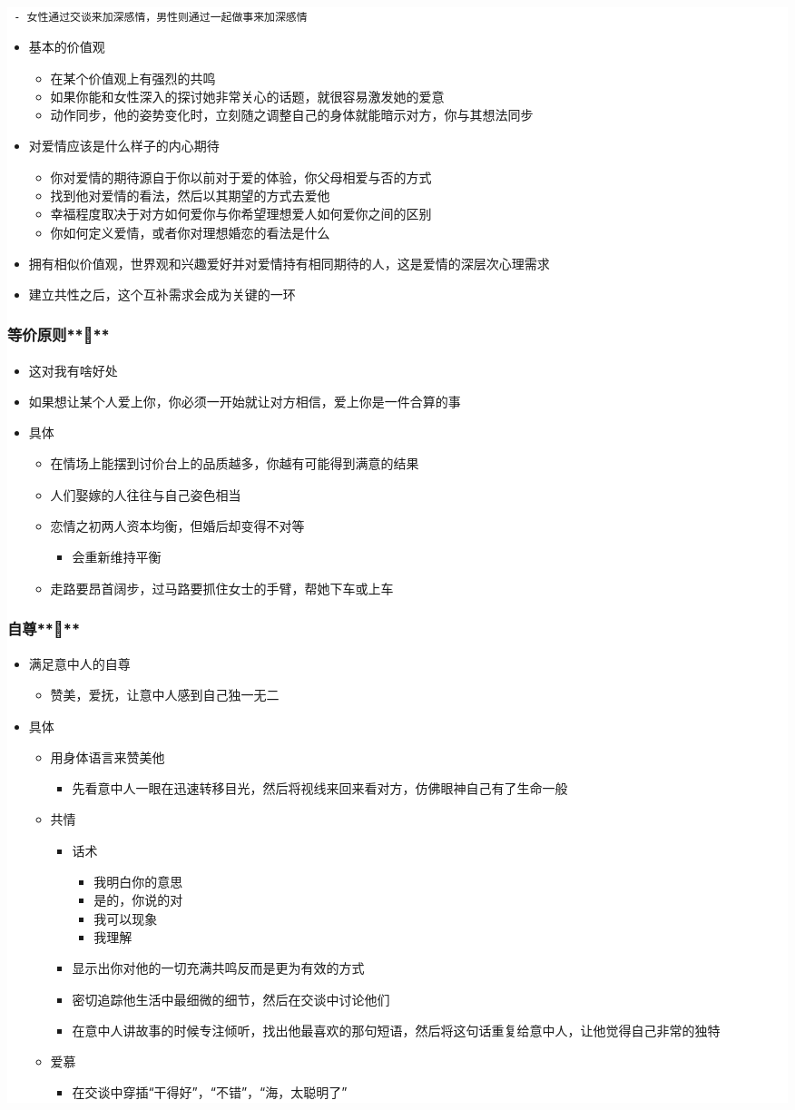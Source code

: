      - 女性通过交谈来加深感情，男性则通过一起做事来加深感情

  -  基本的价值观

     - 在某个价值观上有强烈的共鸣
     - 如果你能和女性深入的探讨她非常关心的话题，就很容易激发她的爱意
     - 动作同步，他的姿势变化时，立刻随之调整自己的身体就能暗示对方，你与其想法同步

  -  对爱情应该是什么样子的内心期待

     - 你对爱情的期待源自于你以前对于爱的体验，你父母相爱与否的方式
     - 找到他对爱情的看法，然后以其期望的方式去爱他
     - 幸福程度取决于对方如何爱你与你希望理想爱人如何爱你之间的区别
     - 你如何定义爱情，或者你对理想婚恋的看法是什么

  -  拥有相似价值观，世界观和兴趣爱好并对爱情持有相同期待的人，这是爱情的深层次心理需求
  -  建立共性之后，这个互补需求会成为关键的一环

###  等价原则**🥽**

- 这对我有啥好处
- 如果想让某个人爱上你，你必须一开始就让对方相信，爱上你是一件合算的事
- 具体

  - 在情场上能摆到讨价台上的品质越多，你越有可能得到满意的结果
  - 人们娶嫁的人往往与自己姿色相当
  - 恋情之初两人资本均衡，但婚后却变得不对等

    - 会重新维持平衡

  - 走路要昂首阔步，过马路要抓住女士的手臂，帮她下车或上车

### 自尊**🛌**

- 满足意中人的自尊

  - 赞美，爱抚，让意中人感到自己独一无二

- 具体

  - 用身体语言来赞美他

    - 先看意中人一眼在迅速转移目光，然后将视线来回来看对方，仿佛眼神自己有了生命一般

  - 共情

    - 话术

      - 我明白你的意思
      - 是的，你说的对
      - 我可以现象
      - 我理解

    - 显示出你对他的一切充满共鸣反而是更为有效的方式
    - 密切追踪他生活中最细微的细节，然后在交谈中讨论他们
    - 在意中人讲故事的时候专注倾听，找出他最喜欢的那句短语，然后将这句话重复给意中人，让他觉得自己非常的独特

  - 爱慕

    - 在交谈中穿插“干得好”，“不错”，“海，太聪明了”
